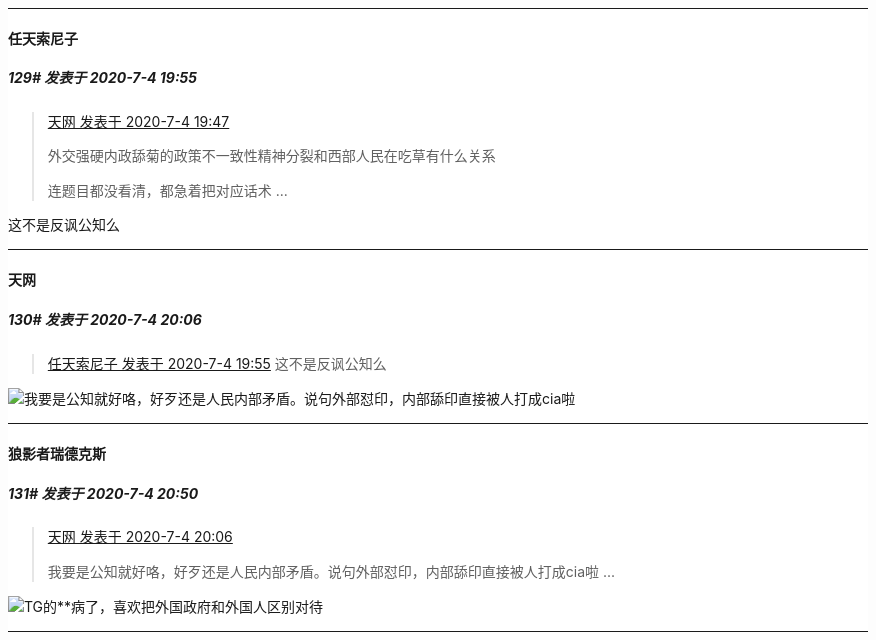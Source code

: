 






-----

####  任天索尼子  
##### 129#       发表于 2020-7-4 19:55



<blockquote><a href="httphttps://bbs.saraba1st.com/2b/forum.php?mod=redirect&amp;goto=findpost&amp;pid=48068066&amp;ptid=1945742" target="_blank">天网 发表于 2020-7-4 19:47</a>

外交强硬内政舔菊的政策不一致性精神分裂和西部人民在吃草有什么关系


连题目都没看清，都急着把对应话术 ...</blockquote>
这不是反讽公知么







-----

####  天网  
##### 130#       发表于 2020-7-4 20:06



<blockquote><a href="httphttps://bbs.saraba1st.com/2b/forum.php?mod=redirect&amp;goto=findpost&amp;pid=48068142&amp;ptid=1945742" target="_blank">任天索尼子 发表于 2020-7-4 19:55</a>
这不是反讽公知么</blockquote>
<img src="https://static.saraba1st.com/image/smiley/face2017/051.png" referrerpolicy="no-referrer">我要是公知就好咯，好歹还是人民内部矛盾。说句外部怼印，内部舔印直接被人打成cia啦







-----

####  狼影者瑞德克斯  
##### 131#       发表于 2020-7-4 20:50



<blockquote><a href="httphttps://bbs.saraba1st.com/2b/forum.php?mod=redirect&amp;goto=findpost&amp;pid=48068295&amp;ptid=1945742" target="_blank">天网 发表于 2020-7-4 20:06</a>

我要是公知就好咯，好歹还是人民内部矛盾。说句外部怼印，内部舔印直接被人打成cia啦 ...</blockquote>
<img src="https://static.saraba1st.com/image/smiley/face2017/047.png" referrerpolicy="no-referrer">TG的**病了，喜欢把外国政府和外国人区别对待







-----

